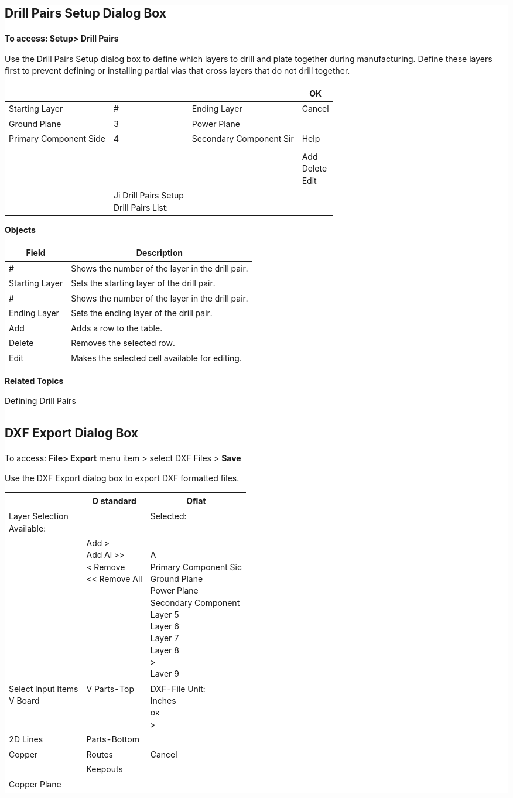 ## Drill Pairs Setup Dialog Box
**To access: Setup> Drill Pairs**

Use the Drill Pairs Setup dialog box to define which layers to drill and plate together during manufacturing. Define these layers first to prevent defining or installing partial vias that cross layers that do not drill together.

|                        |                                           |                         | OK                    |
|------------------------|-------------------------------------------|-------------------------|-----------------------|
| Starting Layer         | #                                         | Ending Layer            | Cancel                |
| Ground Plane           | 3                                         | Power Plane             |                       |
| Primary Component Side | 4                                         | Secondary Component Sir | Help                  |
|                        |                                           |                         |                       |
|                        |                                           |                         | Add<br>Delete<br>Edit |
|                        | Ji Drill Pairs Setup<br>Drill Pairs List: |                         |                       |

**Objects**

| Field          | Description                                      |
|----------------|--------------------------------------------------|
| #              | Shows the number of the layer in the drill pair. |
| Starting Layer | Sets the starting layer of the drill pair.       |
| #              | Shows the number of the layer in the drill pair. |
| Ending Layer   | Sets the ending layer of the drill pair.         |
| Add            | Adds a row to the table.                         |
| Delete         | Removes the selected row.                        |
| Edit           | Makes the selected cell available for editing.   |

**Related Topics**

Defining Drill Pairs

## DXF Export Dialog Box
To access: **File> Export** menu item > select DXF Files > **Save**

Use the DXF Export dialog box to export DXF formatted files.

|                               | O standard                                      | Oflat                                                                                                                                                        |
|-------------------------------|-------------------------------------------------|--------------------------------------------------------------------------------------------------------------------------------------------------------------|
| Layer Selection<br>Available: |                                                 | Selected:                                                                                                                                                    |
|                               | Add ><br>Add Al >><br>< Remove<br><< Remove All | <All Layers><br>A<br>Primary Component Sic<br>Ground Plane<br>Power Plane<br>Secondary Component<br>Layer 5<br>Layer 6<br>Layer 7<br>Layer 8<br>><br>Laver 9 |
| Select Input Items<br>V Board | V Parts-Top                                     | DXF-File Unit:<br>Inches<br>ок<br>>                                                                                                                          |
| 2D Lines                      | Parts-Bottom                                    |                                                                                                                                                              |
| Copper                        | Routes                                          | Cancel                                                                                                                                                       |
|                               | Keepouts                                        |                                                                                                                                                              |
| Copper Plane                  |                                                 |                                                                                                                                                              |
